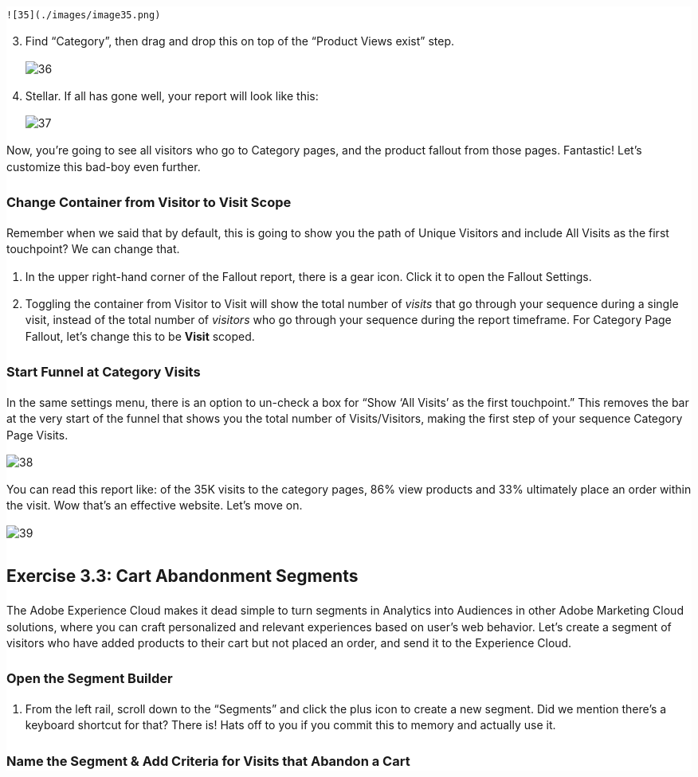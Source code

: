    ![35](./images/image35.png)

3. Find “Category”, then drag and drop this on top of the “Product Views exist” step.  
  
    ![36](./images/image36.png)

4. Stellar. If all has gone well, your report will look like this:

    ![37](./images/image37.png)

Now, you’re going to see all visitors who go to Category pages, and the product fallout from those pages. Fantastic! Let’s customize this bad-boy even further.

### Change Container from Visitor to Visit Scope

Remember when we said that by default, this is going to show you the path of Unique Visitors and include All Visits as the first touchpoint? We can change that.  
  
1. In the upper right-hand corner of the Fallout report, there is a gear icon. Click it to open the Fallout Settings.

2. Toggling the container from Visitor to Visit will show the total number of *visits* that go through your sequence during a single visit, instead of the total number of *visitors* who go through your sequence during the report timeframe. For Category Page Fallout, let’s change this to be **Visit** scoped.

### Start Funnel at Category Visits

In the same settings menu, there is an option to un-check a box for “Show ‘All Visits’ as the first touchpoint.” This removes the bar at the very start of the funnel that shows you the total number of Visits/Visitors, making the first step of your sequence Category Page Visits.  
  
![38](./images/image38.png)

You can read this report like: of the 35K visits to the category pages, 86% view products and 33% ultimately place an order within the visit. Wow that’s an effective website. Let’s move on.

![39](./images/image39.png)

## Exercise 3.3: Cart Abandonment Segments

The Adobe Experience Cloud makes it dead simple to turn segments in Analytics into Audiences in other Adobe Marketing Cloud solutions, where you can craft personalized and relevant experiences based on user’s web behavior. Let’s create a segment of visitors who have added products to their cart but not placed an order, and send it to the Experience Cloud.

### Open the Segment Builder

1. From the left rail, scroll down to the “Segments” and click the plus icon to create a new segment. Did we mention there’s a keyboard shortcut for that? There is! Hats off to you if you commit this to memory and actually use it.

### Name the Segment & Add Criteria for Visits that Abandon a Cart
